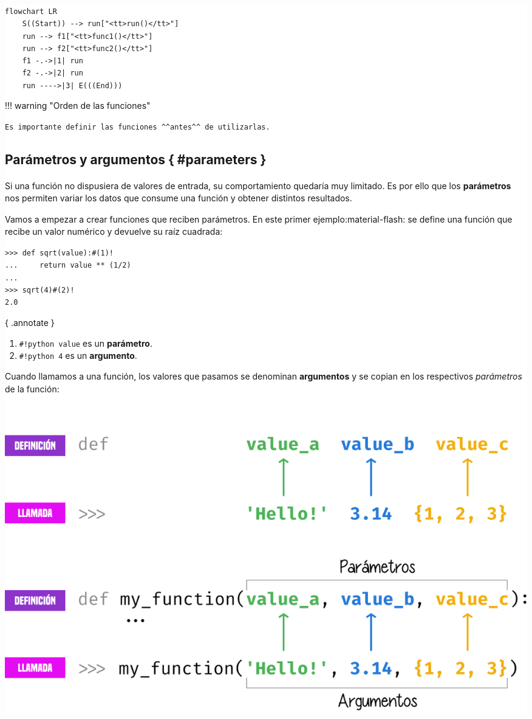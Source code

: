 ```mermaid
flowchart LR
    S((Start)) --> run["<tt>run()</tt>"]
    run --> f1["<tt>func1()</tt>"]
    run --> f2["<tt>func2()</tt>"]
    f1 -.->|1| run
    f2 -.->|2| run
    run ---->|3| E(((End)))
```

!!! warning "Orden de las funciones"

    Es importante definir las funciones ^^antes^^ de utilizarlas.

## Parámetros y argumentos { #parameters }

Si una función no dispusiera de valores de entrada, su comportamiento quedaría muy limitado. Es por ello que los **parámetros** nos permiten variar los datos que consume una función y obtener distintos resultados.

Vamos a empezar a crear funciones que reciben parámetros. En este primer <span class="example">ejemplo:material-flash:</span> se define una función que recibe un valor numérico y devuelve su raíz cuadrada:

```pycon
>>> def sqrt(value):#(1)!
...     return value ** (1/2)
...
>>> sqrt(4)#(2)!
2.0
```
{ .annotate }

1. `#!python value` es un **parámetro**.
2. `#!python 4` es un **argumento**.

Cuando llamamos a una función, los valores que pasamos se denominan **argumentos** y se copian en los respectivos _parámetros_ de la función:

![Dark image](images/functions/args-params-dark.svg#only-dark)
![Light image](images/functions/args-params-light.svg#only-light)

[^1]: Término para identificar el «algoritmo» o secuencia de instrucciones derivadas del procesamiento que corresponda.
[^2]: Uno de los escenarios de múltiples sentencias de retorno en una función son las _cláusulas guarda_: una pieza de código que normalmente está al comienzo de la función y que comprueba una serie de condiciones para continuar o cortar la ejecución.
[^3]: Fuente: [Real Python](https://realpython.com/documenting-python-code/#docstring-formats)
[^4]: [NumPy](https://numpy.org/) es una biblioteca de Python que proporciona soporte para arrays multidimensionales y funciones matemáticas de alto rendimiento.
[^5]: Epydoc es una adaptación de [Javadoc](https://es.wikipedia.org/wiki/Javadoc) un conocido sistema de documentación para Java.
[^6]: Existen herramientas como [`mypy`](https://mypy-lang.org/) que sí se encargan de comprobar estas restricciones de tipos. Dispone de una [guía rápida para anotación de tipos](https://mypy.readthedocs.io/en/stable/cheat_sheet_py3.html).
[^7]: Véase [paradigmas de programación](https://es.wikipedia.org/wiki/Paradigma_de_programaci%C3%B3n).
[^8]: La función `#!python range()` es un tanto especial. Véase [este artículo](https://treyhunner.com/2018/02/python-range-is-not-an-iterator/) de Trey Hunner.
[^9]: Cuando hablamos de «explicitar» un generador nos referimos a obtener todos sus valores de forma directa como una lista (o sucedáneo).